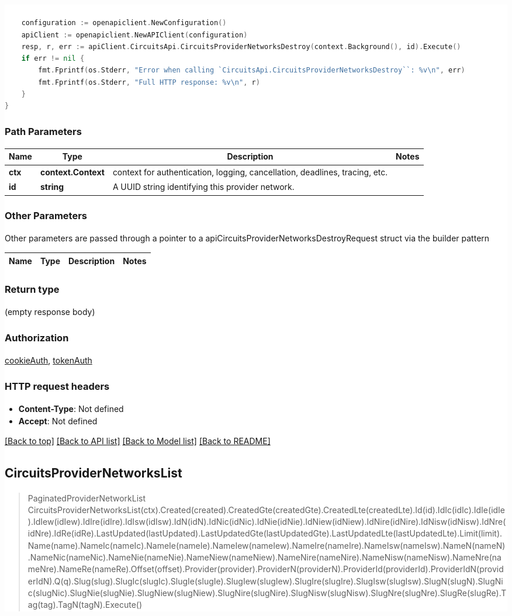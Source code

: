 ```go

    configuration := openapiclient.NewConfiguration()
    apiClient := openapiclient.NewAPIClient(configuration)
    resp, r, err := apiClient.CircuitsApi.CircuitsProviderNetworksDestroy(context.Background(), id).Execute()
    if err != nil {
        fmt.Fprintf(os.Stderr, "Error when calling `CircuitsApi.CircuitsProviderNetworksDestroy``: %v\n", err)
        fmt.Fprintf(os.Stderr, "Full HTTP response: %v\n", r)
    }
}
```

### Path Parameters


Name | Type | Description  | Notes
------------- | ------------- | ------------- | -------------
**ctx** | **context.Context** | context for authentication, logging, cancellation, deadlines, tracing, etc.
**id** | **string** | A UUID string identifying this provider network. | 

### Other Parameters

Other parameters are passed through a pointer to a apiCircuitsProviderNetworksDestroyRequest struct via the builder pattern


Name | Type | Description  | Notes
------------- | ------------- | ------------- | -------------


### Return type

 (empty response body)

### Authorization

[cookieAuth](../README.md#cookieAuth), [tokenAuth](../README.md#tokenAuth)

### HTTP request headers

- **Content-Type**: Not defined
- **Accept**: Not defined

[[Back to top]](#) [[Back to API list]](../README.md#documentation-for-api-endpoints)
[[Back to Model list]](../README.md#documentation-for-models)
[[Back to README]](../README.md)


## CircuitsProviderNetworksList

> PaginatedProviderNetworkList CircuitsProviderNetworksList(ctx).Created(created).CreatedGte(createdGte).CreatedLte(createdLte).Id(id).IdIc(idIc).IdIe(idIe).IdIew(idIew).IdIre(idIre).IdIsw(idIsw).IdN(idN).IdNic(idNic).IdNie(idNie).IdNiew(idNiew).IdNire(idNire).IdNisw(idNisw).IdNre(idNre).IdRe(idRe).LastUpdated(lastUpdated).LastUpdatedGte(lastUpdatedGte).LastUpdatedLte(lastUpdatedLte).Limit(limit).Name(name).NameIc(nameIc).NameIe(nameIe).NameIew(nameIew).NameIre(nameIre).NameIsw(nameIsw).NameN(nameN).NameNic(nameNic).NameNie(nameNie).NameNiew(nameNiew).NameNire(nameNire).NameNisw(nameNisw).NameNre(nameNre).NameRe(nameRe).Offset(offset).Provider(provider).ProviderN(providerN).ProviderId(providerId).ProviderIdN(providerIdN).Q(q).Slug(slug).SlugIc(slugIc).SlugIe(slugIe).SlugIew(slugIew).SlugIre(slugIre).SlugIsw(slugIsw).SlugN(slugN).SlugNic(slugNic).SlugNie(slugNie).SlugNiew(slugNiew).SlugNire(slugNire).SlugNisw(slugNisw).SlugNre(slugNre).SlugRe(slugRe).Tag(tag).TagN(tagN).Execute()
